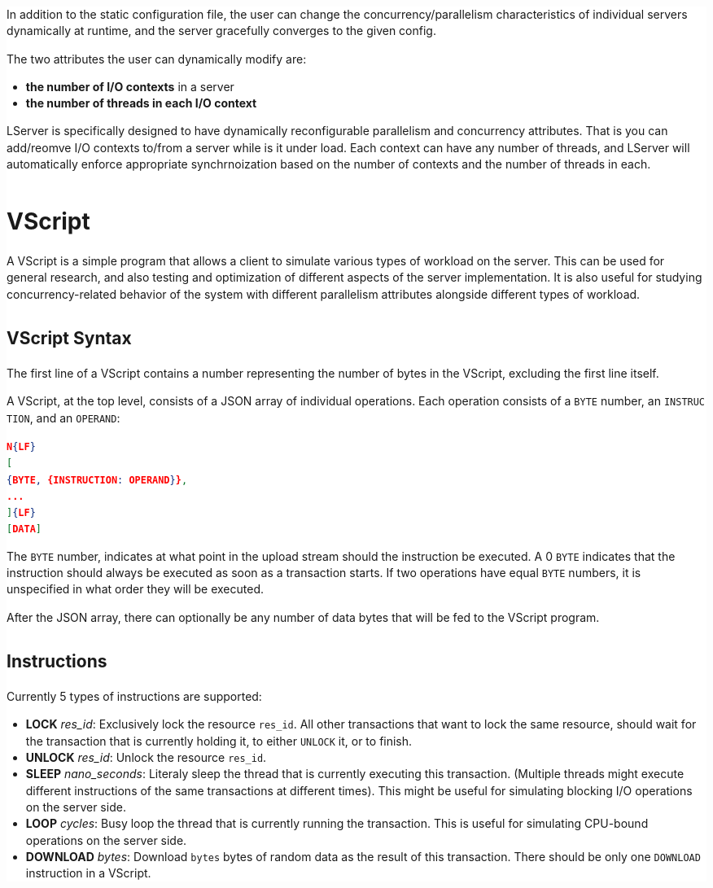 In addition to the static configuration file, the user can change the concurrency/parallelism characteristics of individual servers dynamically at runtime, and the server gracefully converges to the given config.

The two attributes the user can dynamically modify are:
* **the number of I/O contexts** in a server
* **the number of threads in each I/O context**

LServer is specifically designed to have dynamically reconfigurable parallelism and concurrency attributes. That is you can add/reomve I/O contexts to/from a server while is it under load. Each context can have any number of threads, and LServer will automatically enforce appropriate synchrnoization based on the number of contexts and the number of threads in each.
# VScript
A VScript is a simple program that allows a client to simulate various types of workload on the server. This can be used for general research, and also testing and optimization of different aspects of the server implementation. It is also useful for studying concurrency-related behavior of the system with different parallelism attributes alongside different types of workload.
## VScript Syntax
The first line of a VScript contains a number representing the number of bytes in the VScript, excluding the first line itself.

A VScript, at the top level, consists of a JSON array of individual operations. Each operation consists of a `BYTE` number, an `INSTRUCTION`, and an `OPERAND`:
```JSON
N{LF}
[
{BYTE, {INSTRUCTION: OPERAND}},
...
]{LF}
[DATA]
```
The `BYTE` number, indicates at what point in the upload stream should the instruction be executed. A 0 `BYTE` indicates that the instruction should always be executed as soon as a transaction starts. If two operations have equal `BYTE` numbers, it is unspecified in what order they will be executed.

After the JSON array, there can optionally be any number of data bytes that will be fed to the VScript program.

## Instructions
Currently 5 types of instructions are supported:
* **LOCK** *res_id*: Exclusively lock the resource `res_id`. All other transactions that want to lock the same resource, should wait for the transaction that is currently holding it, to either `UNLOCK` it, or to finish.
* **UNLOCK** *res_id*: Unlock the resource `res_id`.
* **SLEEP** *nano_seconds*: Literaly sleep the thread that is currently executing this transaction. (Multiple threads might execute different instructions of the same transactions at different times). This might be useful for simulating blocking I/O operations on the server side.
* **LOOP** *cycles*: Busy loop the thread that is currently running the transaction. This is useful for simulating CPU-bound operations on the server side.
* **DOWNLOAD** *bytes*: Download `bytes` bytes of random data as the result of this transaction. There should be only one `DOWNLOAD` instruction in a VScript.
